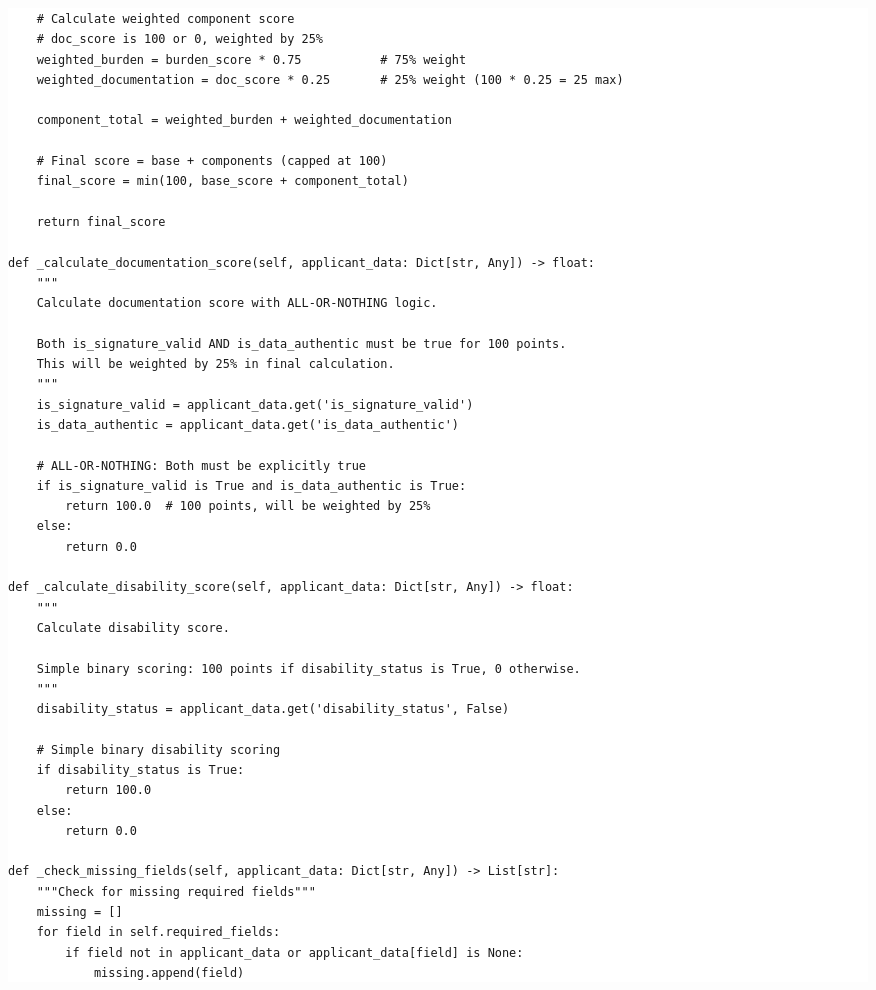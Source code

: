         # Calculate weighted component score
        # doc_score is 100 or 0, weighted by 25%
        weighted_burden = burden_score * 0.75           # 75% weight
        weighted_documentation = doc_score * 0.25       # 25% weight (100 * 0.25 = 25 max)
        
        component_total = weighted_burden + weighted_documentation
        
        # Final score = base + components (capped at 100)
        final_score = min(100, base_score + component_total)
        
        return final_score
    
    def _calculate_documentation_score(self, applicant_data: Dict[str, Any]) -> float:
        """
        Calculate documentation score with ALL-OR-NOTHING logic.
        
        Both is_signature_valid AND is_data_authentic must be true for 100 points.
        This will be weighted by 25% in final calculation.
        """
        is_signature_valid = applicant_data.get('is_signature_valid')
        is_data_authentic = applicant_data.get('is_data_authentic')
        
        # ALL-OR-NOTHING: Both must be explicitly true
        if is_signature_valid is True and is_data_authentic is True:
            return 100.0  # 100 points, will be weighted by 25%
        else:
            return 0.0
    
    def _calculate_disability_score(self, applicant_data: Dict[str, Any]) -> float:
        """
        Calculate disability score.
        
        Simple binary scoring: 100 points if disability_status is True, 0 otherwise.
        """
        disability_status = applicant_data.get('disability_status', False)
        
        # Simple binary disability scoring
        if disability_status is True:
            return 100.0
        else:
            return 0.0
    
    def _check_missing_fields(self, applicant_data: Dict[str, Any]) -> List[str]:
        """Check for missing required fields"""
        missing = []
        for field in self.required_fields:
            if field not in applicant_data or applicant_data[field] is None:
                missing.append(field)
        